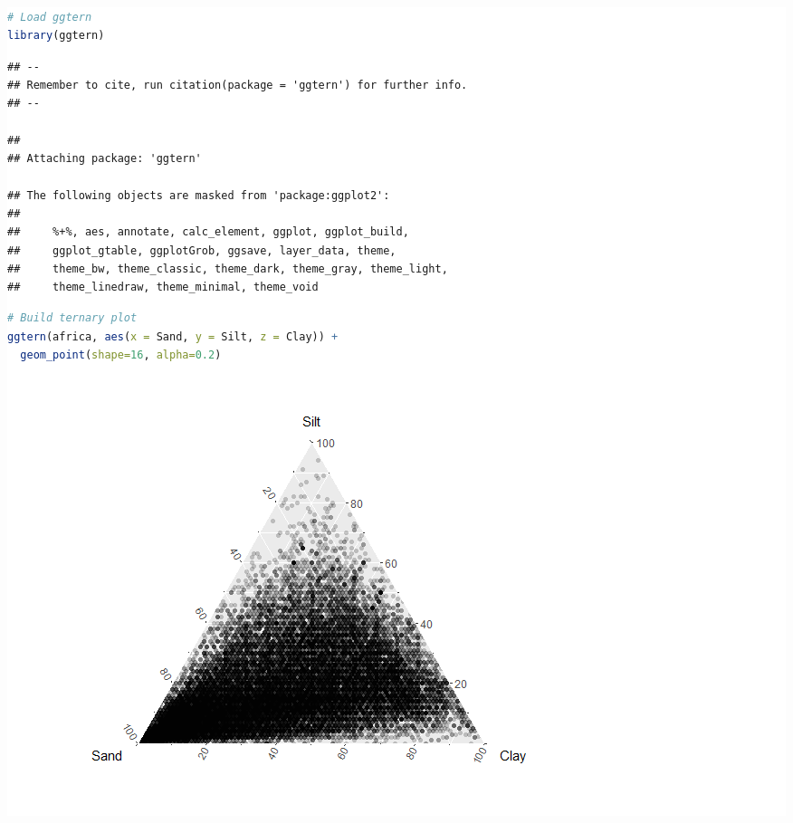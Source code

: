 ``` r
# Load ggtern
library(ggtern)
```

    ## --
    ## Remember to cite, run citation(package = 'ggtern') for further info.
    ## --

    ## 
    ## Attaching package: 'ggtern'

    ## The following objects are masked from 'package:ggplot2':
    ## 
    ##     %+%, aes, annotate, calc_element, ggplot, ggplot_build,
    ##     ggplot_gtable, ggplotGrob, ggsave, layer_data, theme,
    ##     theme_bw, theme_classic, theme_dark, theme_gray, theme_light,
    ##     theme_linedraw, theme_minimal, theme_void

``` r
# Build ternary plot
ggtern(africa, aes(x = Sand, y = Silt, z = Clay)) +
  geom_point(shape=16, alpha=0.2)
```

![](datacamp_ggplot2_Part3_files/figure-markdown_github/Part%202%20specdata1-5.png)
